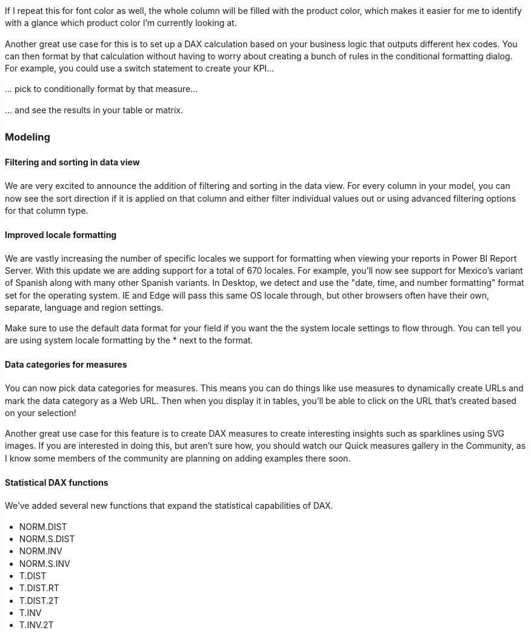 If I repeat this for font color as well, the whole column will be filled with the product color, which makes it easier for me to identify with a glance which product color I’m currently looking at.

Another great use case for this is to set up a DAX calculation based on your business logic that outputs different hex codes. You can then format by that calculation without having to worry about creating a bunch of rules in the conditional formatting dialog.
For example, you could use a switch statement to create your KPI…

… pick to conditionally format by that measure…

… and see the results in your table or matrix.

### Modeling

#### Filtering and sorting in data view

We are very excited to announce the addition of filtering and sorting in the data view. For every column in your model, you can now see the sort direction if it is applied on that column and either filter individual values out or using advanced filtering options for that column type.

#### Improved locale formatting

We are vastly increasing the number of specific locales we support for formatting when viewing your reports in Power BI Report Server. With this update we are adding support for a total of 670 locales. For example, you’ll now see support for Mexico’s variant of Spanish along with many other Spanish variants. In Desktop, we detect and use the "date, time, and number formatting" format set for the operating system. IE and Edge will pass this same OS locale through, but other browsers often have their own, separate, language and region settings.

Make sure to use the default data format for your field if you want the the system locale settings to flow through. You can tell you are using system locale formatting by the * next to the format.

#### Data categories for measures

You can now pick data categories for measures. This means you can do things like use measures to dynamically create URLs and mark the data category as a Web URL. Then when you display it in tables, you’ll be able to click on the URL that’s created based on your selection!

Another great use case for this feature is to create DAX measures to create interesting insights such as sparklines using SVG images. If you are interested in doing this, but aren’t sure how, you should watch our Quick measures gallery in the Community, as I know some members of the community are planning on adding examples there soon.

#### Statistical DAX functions

We’ve added several new functions that expand the statistical capabilities of DAX.

- NORM.DIST
- NORM.S.DIST
- NORM.INV
- NORM.S.INV
- T.DIST
- T.DIST.RT
- T.DIST.2T
- T.INV
- T.INV.2T
